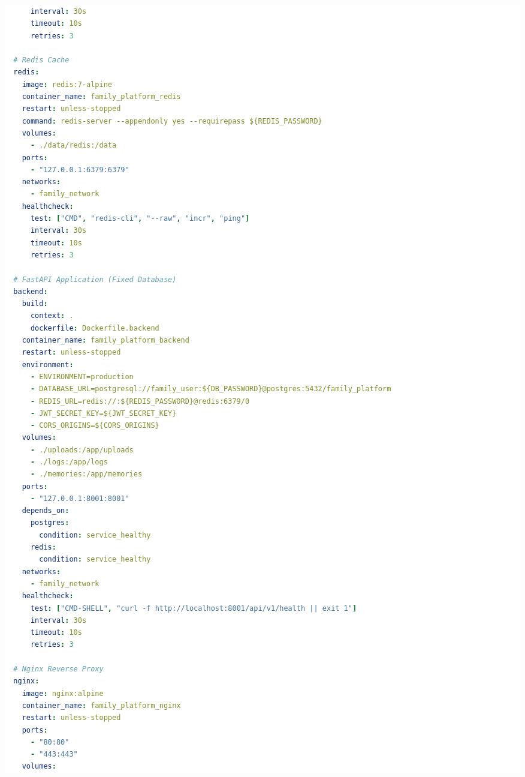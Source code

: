 ```yaml
      interval: 30s
      timeout: 10s
      retries: 3

  # Redis Cache
  redis:
    image: redis:7-alpine
    container_name: family_platform_redis
    restart: unless-stopped
    command: redis-server --appendonly yes --requirepass ${REDIS_PASSWORD}
    volumes:
      - ./data/redis:/data
    ports:
      - "127.0.0.1:6379:6379"
    networks:
      - family_network
    healthcheck:
      test: ["CMD", "redis-cli", "--raw", "incr", "ping"]
      interval: 30s
      timeout: 10s
      retries: 3

  # FastAPI Application (Fixed Database)
  backend:
    build:
      context: .
      dockerfile: Dockerfile.backend
    container_name: family_platform_backend
    restart: unless-stopped
    environment:
      - ENVIRONMENT=production
      - DATABASE_URL=postgresql://family_user:${DB_PASSWORD}@postgres:5432/family_platform
      - REDIS_URL=redis://:${REDIS_PASSWORD}@redis:6379/0
      - JWT_SECRET_KEY=${JWT_SECRET_KEY}
      - CORS_ORIGINS=${CORS_ORIGINS}
    volumes:
      - ./uploads:/app/uploads
      - ./logs:/app/logs
      - ./memories:/app/memories
    ports:
      - "127.0.0.1:8001:8001"
    depends_on:
      postgres:
        condition: service_healthy
      redis:
        condition: service_healthy
    networks:
      - family_network
    healthcheck:
      test: ["CMD-SHELL", "curl -f http://localhost:8001/api/v1/health || exit 1"]
      interval: 30s
      timeout: 10s
      retries: 3

  # Nginx Reverse Proxy
  nginx:
    image: nginx:alpine
    container_name: family_platform_nginx
    restart: unless-stopped
    ports:
      - "80:80"
      - "443:443"
    volumes:
```